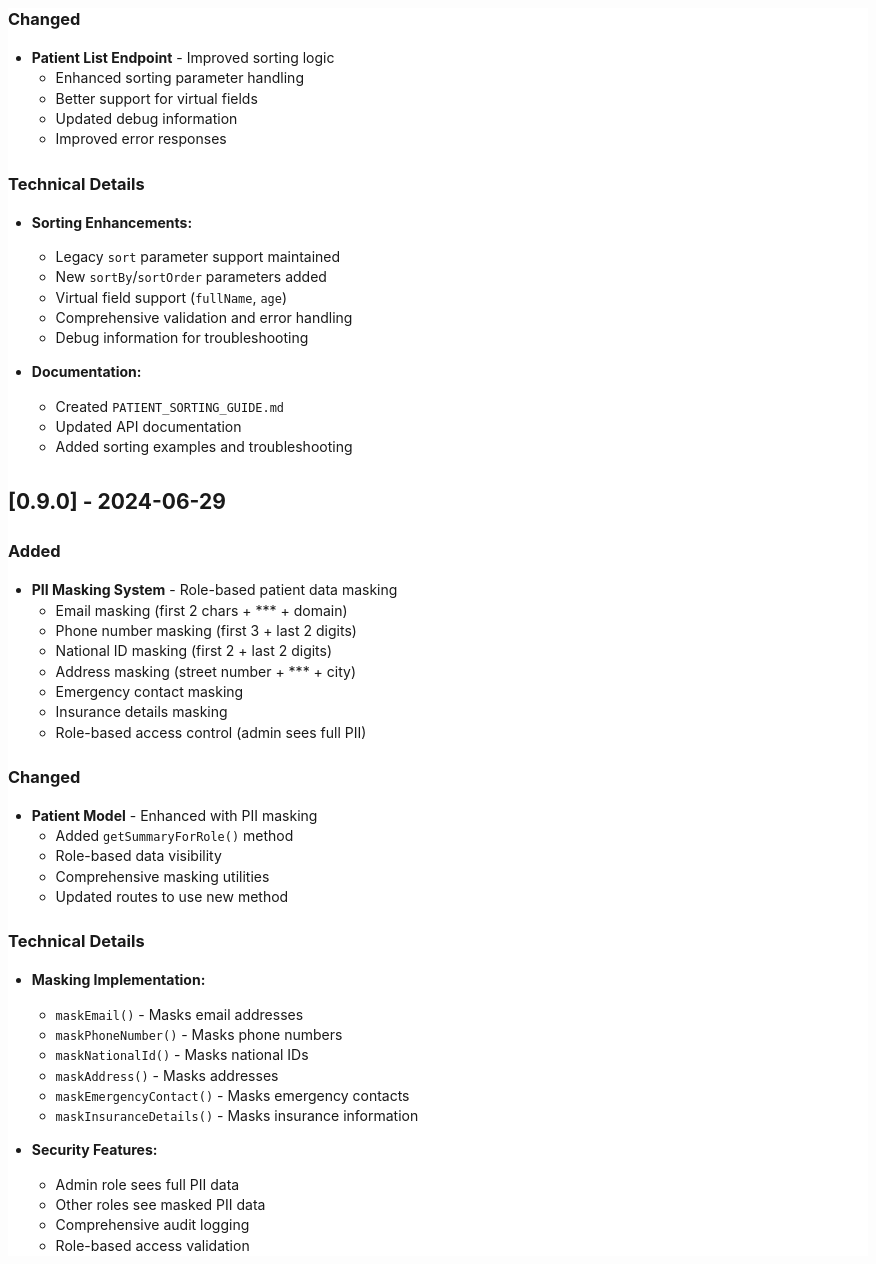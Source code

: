 ### Changed
- **Patient List Endpoint** - Improved sorting logic
  - Enhanced sorting parameter handling
  - Better support for virtual fields
  - Updated debug information
  - Improved error responses

### Technical Details
- **Sorting Enhancements:**
  - Legacy `sort` parameter support maintained
  - New `sortBy`/`sortOrder` parameters added
  - Virtual field support (`fullName`, `age`)
  - Comprehensive validation and error handling
  - Debug information for troubleshooting

- **Documentation:**
  - Created `PATIENT_SORTING_GUIDE.md`
  - Updated API documentation
  - Added sorting examples and troubleshooting

## [0.9.0] - 2024-06-29

### Added
- **PII Masking System** - Role-based patient data masking
  - Email masking (first 2 chars + *** + domain)
  - Phone number masking (first 3 + last 2 digits)
  - National ID masking (first 2 + last 2 digits)
  - Address masking (street number + *** + city)
  - Emergency contact masking
  - Insurance details masking
  - Role-based access control (admin sees full PII)

### Changed
- **Patient Model** - Enhanced with PII masking
  - Added `getSummaryForRole()` method
  - Role-based data visibility
  - Comprehensive masking utilities
  - Updated routes to use new method

### Technical Details
- **Masking Implementation:**
  - `maskEmail()` - Masks email addresses
  - `maskPhoneNumber()` - Masks phone numbers
  - `maskNationalId()` - Masks national IDs
  - `maskAddress()` - Masks addresses
  - `maskEmergencyContact()` - Masks emergency contacts
  - `maskInsuranceDetails()` - Masks insurance information

- **Security Features:**
  - Admin role sees full PII data
  - Other roles see masked PII data
  - Comprehensive audit logging
  - Role-based access validation

